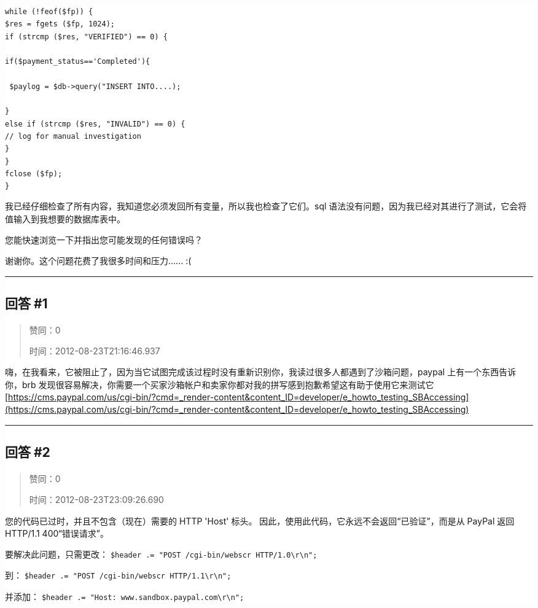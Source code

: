 ```
while (!feof($fp)) {
$res = fgets ($fp, 1024);
if (strcmp ($res, "VERIFIED") == 0) {

if($payment_status=='Completed'){

 $paylog = $db->query("INSERT INTO....);

}
else if (strcmp ($res, "INVALID") == 0) {
// log for manual investigation
}
}
fclose ($fp);
} 
```

我已经仔细检查了所有内容，我知道您必须发回所有变量，所以我也检查了它们。sql 语法没有问题，因为我已经对其进行了测试，它会将值输入到我想要的数据库表中。

您能快速浏览一下并指出您可能发现的任何错误吗？

谢谢你。这个问题花费了我很多时间和压力...... :(

* * *

## 回答 #1

> 赞同：0
> 
> 时间：2012-08-23T21:16:46.937

嗨，在我看来，它被阻止了，因为当它试图完成该过程时没有重新识别你，我读过很多人都遇到了沙箱问题，paypal 上有一个东西告诉你，brb 发现很容易解决，你需要一个买家沙箱帐户和卖家你都对我的拼写感到抱歉希望这有助于使用它来测试它 [https://cms.paypal.com/us/cgi-bin/?cmd=_render-content&content_ID=developer/e_howto_testing_SBAccessing](https://cms.paypal.com/us/cgi-bin/?cmd=_render-content&content_ID=developer/e_howto_testing_SBAccessing)

* * *

## 回答 #2

> 赞同：0
> 
> 时间：2012-08-23T23:09:26.690

您的代码已过时，并且不包含（现在）需要的 HTTP 'Host' 标头。
因此，使用此代码，它永远不会返回“已验证”，而是从 PayPal 返回 HTTP/1.1 400“错误请求”。

要解决此问题，只需更改：
`$header .= "POST /cgi-bin/webscr HTTP/1.0\r\n";`

到：
`$header .= "POST /cgi-bin/webscr HTTP/1.1\r\n";`

并添加：
`$header .= "Host: www.sandbox.paypal.com\r\n";`
